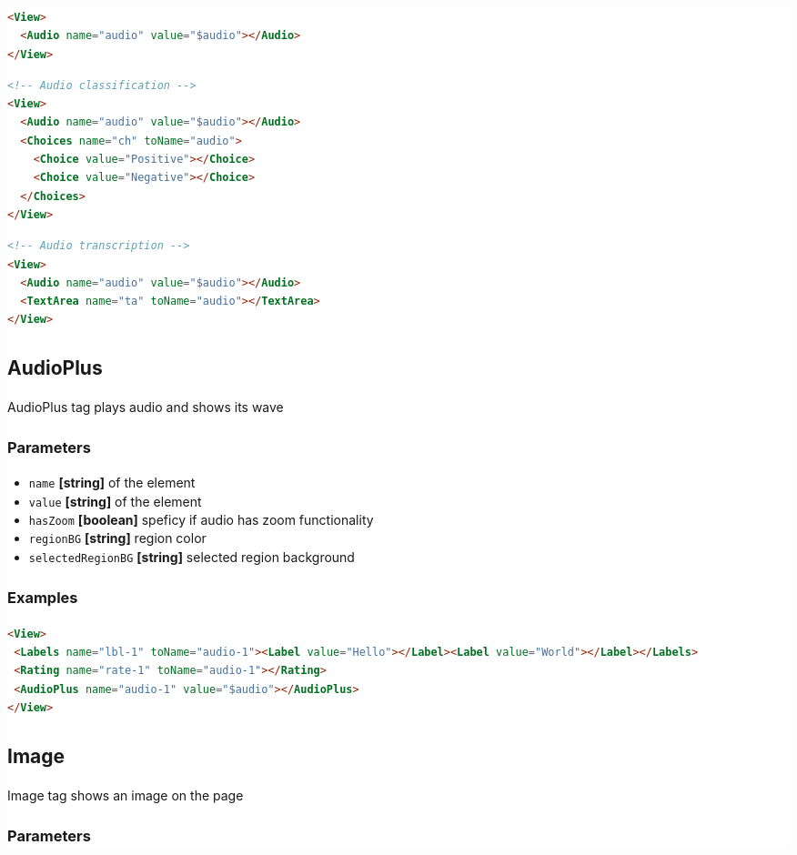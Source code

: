 ```html
<View>
  <Audio name="audio" value="$audio"></Audio>
</View>
```

```html
<!-- Audio classification -->
<View>
  <Audio name="audio" value="$audio"></Audio>
  <Choices name="ch" toName="audio">
    <Choice value="Positive"></Choice>
    <Choice value="Negative"></Choice>
  </Choices>
</View>
```

```html
<!-- Audio transcription -->
<View>
  <Audio name="audio" value="$audio"></Audio>
  <TextArea name="ta" toName="audio"></TextArea>
</View>
```

## AudioPlus

AudioPlus tag plays audio and shows its wave

### Parameters

-   `name` **[string]** of the element
-   `value` **[string]** of the element
-   `hasZoom` **[boolean]** speficy if audio has zoom functionality
-   `regionBG` **[string]** region color
-   `selectedRegionBG` **[string]** selected region background

### Examples

```html
<View>
 <Labels name="lbl-1" toName="audio-1"><Label value="Hello"></Label><Label value="World"></Label></Labels>
 <Rating name="rate-1" toName="audio-1"></Rating>
 <AudioPlus name="audio-1" value="$audio"></AudioPlus>
</View>
```

## Image

Image tag shows an image on the page

### Parameters
